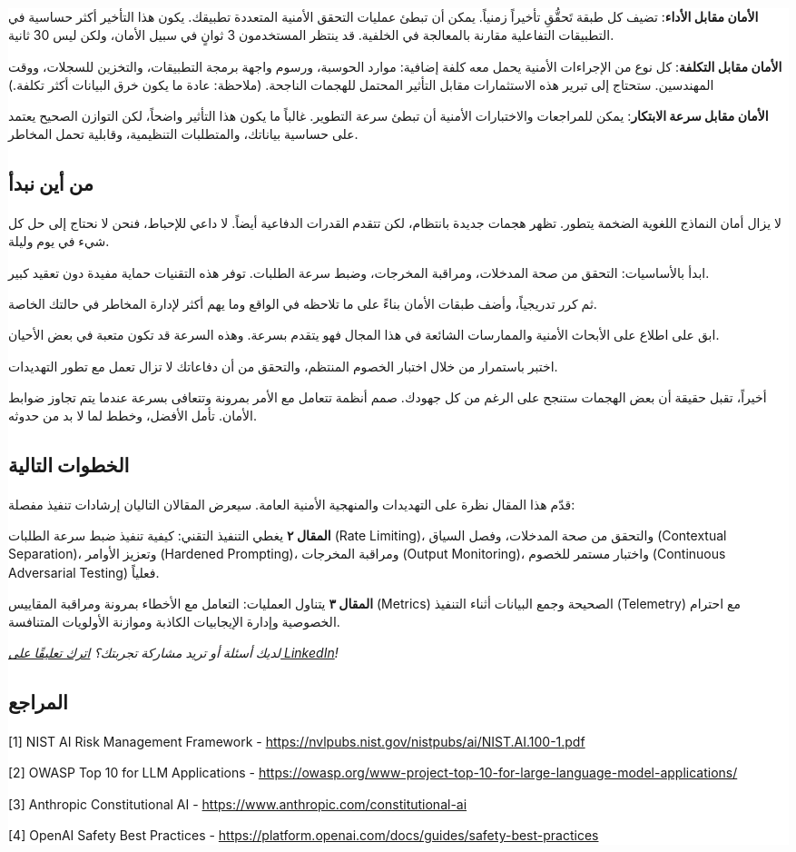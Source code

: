 **الأمان مقابل الأداء**: تضيف كل طبقة تَحقُّقِ تأخيراً زمنياً. يمكن أن تبطئ عمليات التحقق الأمنية المتعددة تطبيقك. يكون هذا التأخير أكثر حساسية في التطبيقات التفاعلية مقارنة بالمعالجة في الخلفية. قد ينتظر المستخدمون 3 ثوانٍ في سبيل الأمان، ولكن ليس 30 ثانية.

**الأمان مقابل التكلفة**: كل نوع من الإجراءات الأمنية يحمل معه كلفة إضافية: موارد الحوسبة، ورسوم واجهة برمجة التطبيقات، والتخزين للسجلات، ووقت المهندسين. ستحتاج إلى تبرير هذه الاستثمارات مقابل التأثير المحتمل للهجمات الناجحة. (ملاحظة: عادة ما يكون خرق البيانات أكثر تكلفة.)

**الأمان مقابل سرعة الابتكار**: يمكن للمراجعات والاختبارات الأمنية أن تبطئ سرعة التطوير. غالباً ما يكون هذا التأثير واضحاً، لكن التوازن الصحيح يعتمد على حساسية بياناتك، والمتطلبات التنظيمية، وقابلية تحمل المخاطر.

## من أين نبدأ

لا يزال أمان النماذج اللغوية الضخمة يتطور. تظهر هجمات جديدة بانتظام، لكن تتقدم القدرات الدفاعية أيضاً. لا داعي للإحباط، فنحن لا نحتاج إلى حل كل شيء في يوم وليلة.

ابدأ بالأساسيات: التحقق من صحة المدخلات، ومراقبة المخرجات، وضبط سرعة الطلبات. توفر هذه التقنيات حماية مفيدة دون تعقيد كبير.

ثم كرر تدريجياً، وأضف طبقات الأمان بناءً على ما تلاحظه في الواقع وما يهم أكثر لإدارة المخاطر في حالتك الخاصة.

ابق على اطلاع على الأبحاث الأمنية والممارسات الشائعة في هذا المجال فهو يتقدم بسرعة. وهذه السرعة قد تكون متعبة في بعض الأحيان.

اختبر باستمرار من خلال اختبار الخصوم المنتظم، والتحقق من أن دفاعاتك لا تزال تعمل مع تطور التهديدات.

أخيراً، تقبل حقيقة أن بعض الهجمات ستنجح على الرغم من كل جهودك. صمم أنظمة تتعامل مع الأمر بمرونة وتتعافى بسرعة عندما يتم تجاوز ضوابط الأمان. تأمل الأفضل، وخطط لما لا بد من حدوثه.

## الخطوات التالية

قدّم هذا المقال نظرة على التهديدات والمنهجية الأمنية العامة. سيعرض المقالان التاليان إرشادات تنفيذ مفصلة:

**المقال ٢** يغطي التنفيذ التقني: كيفية تنفيذ ضبط سرعة الطلبات (Rate Limiting)، والتحقق من صحة المدخلات، وفصل السياق (Contextual Separation)، وتعزيز الأوامر (Hardened Prompting)، ومراقبة المخرجات (Output Monitoring)، واختبار مستمر للخصوم (Continuous Adversarial Testing) فعلياً.

**المقال ٣** يتناول العمليات: التعامل مع الأخطاء بمرونة ومراقبة المقاييس (Metrics) الصحيحة وجمع البيانات أثناء التنفيذ (Telemetry) مع احترام الخصوصية وإدارة الإيجابيات الكاذبة وموازنة الأولويات المتنافسة.

_لديك أسئلة أو تريد مشاركة تجربتك؟ [اترك تعليقًا على LinkedIn](https://www.linkedin.com/in/muazothman/)!_

## المراجع

[1] NIST AI Risk Management Framework - https://nvlpubs.nist.gov/nistpubs/ai/NIST.AI.100-1.pdf

[2] OWASP Top 10 for LLM Applications - https://owasp.org/www-project-top-10-for-large-language-model-applications/

[3] Anthropic Constitutional AI - https://www.anthropic.com/constitutional-ai

[4] OpenAI Safety Best Practices - https://platform.openai.com/docs/guides/safety-best-practices
